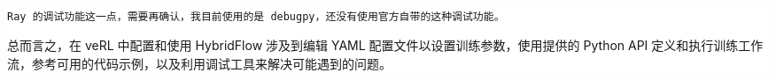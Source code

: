  ~~~
 Ray 的调试功能这一点，需要再确认，我目前使用的是 debugpy，还没有使用官方自带的这种调试功能。
 ~~~

 总而言之，在 veRL 中配置和使用 HybridFlow 涉及到编辑 YAML 配置文件以设置训练参数，使用提供的 Python API 定义和执行训练工作流，参考可用的代码示例，以及利用调试工具来解决可能遇到的问题。
 